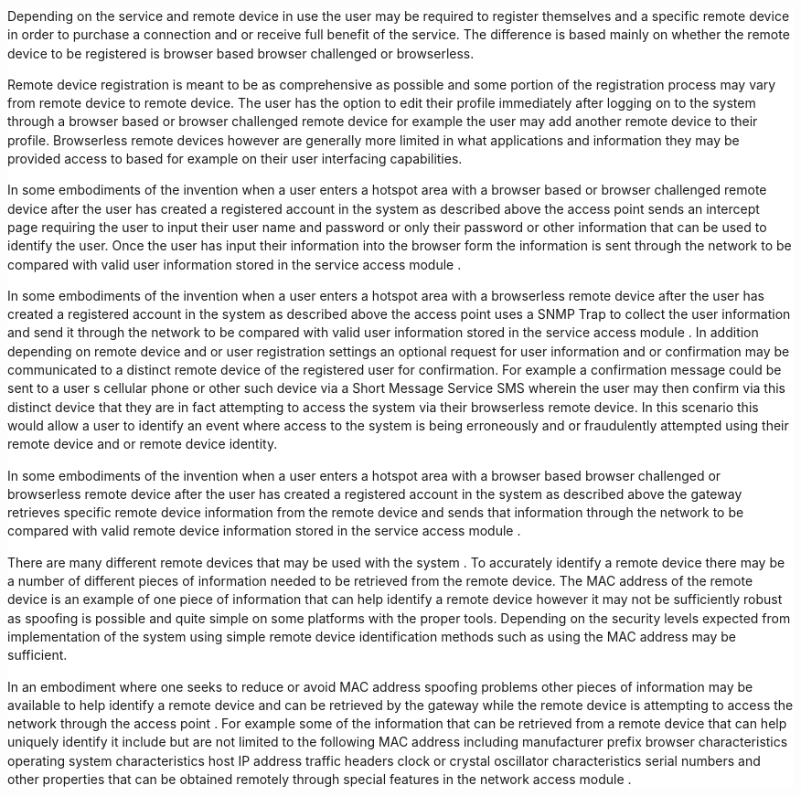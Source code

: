 Depending on the service and remote device in use the user may be required to register themselves and a specific remote device in order to purchase a connection and or receive full benefit of the service. The difference is based mainly on whether the remote device to be registered is browser based browser challenged or browserless.

Remote device registration is meant to be as comprehensive as possible and some portion of the registration process may vary from remote device to remote device. The user has the option to edit their profile immediately after logging on to the system through a browser based or browser challenged remote device for example the user may add another remote device to their profile. Browserless remote devices however are generally more limited in what applications and information they may be provided access to based for example on their user interfacing capabilities.

In some embodiments of the invention when a user enters a hotspot area with a browser based or browser challenged remote device after the user has created a registered account in the system as described above the access point sends an intercept page requiring the user to input their user name and password or only their password or other information that can be used to identify the user. Once the user has input their information into the browser form the information is sent through the network to be compared with valid user information stored in the service access module .

In some embodiments of the invention when a user enters a hotspot area with a browserless remote device after the user has created a registered account in the system as described above the access point uses a SNMP Trap to collect the user information and send it through the network to be compared with valid user information stored in the service access module . In addition depending on remote device and or user registration settings an optional request for user information and or confirmation may be communicated to a distinct remote device of the registered user for confirmation. For example a confirmation message could be sent to a user s cellular phone or other such device via a Short Message Service SMS wherein the user may then confirm via this distinct device that they are in fact attempting to access the system via their browserless remote device. In this scenario this would allow a user to identify an event where access to the system is being erroneously and or fraudulently attempted using their remote device and or remote device identity.

In some embodiments of the invention when a user enters a hotspot area with a browser based browser challenged or browserless remote device after the user has created a registered account in the system as described above the gateway retrieves specific remote device information from the remote device and sends that information through the network to be compared with valid remote device information stored in the service access module .

There are many different remote devices that may be used with the system . To accurately identify a remote device there may be a number of different pieces of information needed to be retrieved from the remote device. The MAC address of the remote device is an example of one piece of information that can help identify a remote device however it may not be sufficiently robust as spoofing is possible and quite simple on some platforms with the proper tools. Depending on the security levels expected from implementation of the system using simple remote device identification methods such as using the MAC address may be sufficient.

In an embodiment where one seeks to reduce or avoid MAC address spoofing problems other pieces of information may be available to help identify a remote device and can be retrieved by the gateway while the remote device is attempting to access the network through the access point . For example some of the information that can be retrieved from a remote device that can help uniquely identify it include but are not limited to the following MAC address including manufacturer prefix browser characteristics operating system characteristics host IP address traffic headers clock or crystal oscillator characteristics serial numbers and other properties that can be obtained remotely through special features in the network access module .
